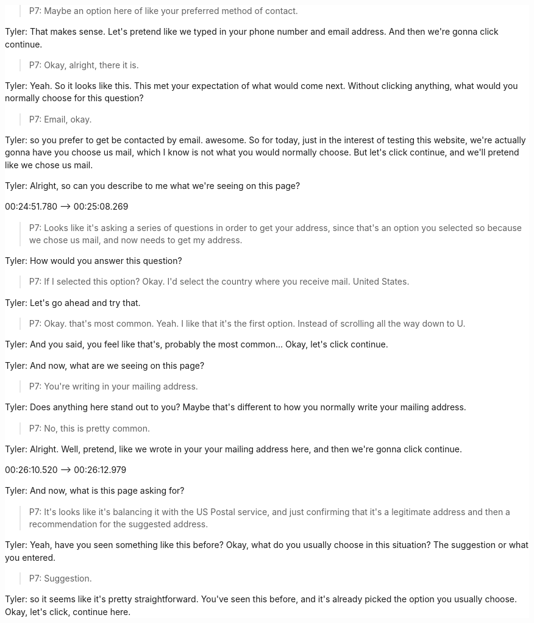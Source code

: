 > P7: Maybe an option here of like your preferred method of contact.

Tyler: That makes sense. Let's pretend like we typed in your phone number and email address. And then we're gonna click continue.

> P7: Okay, alright, there it is.

Tyler: Yeah. So it looks like this. This met your expectation of what would come next. Without clicking anything, what would you normally choose for this question?

> P7: Email, okay.

Tyler: so you prefer to get be contacted by email. awesome. So for today, just in the interest of testing this website, we're actually gonna have you choose us mail, which I know is not what you would normally choose. But let's click continue, and we'll pretend like we chose us mail.

Tyler: Alright, so can you describe to me what we're seeing on this page?

00:24:51.780 --> 00:25:08.269

> P7: Looks like it's asking a series of questions in order to get your address, since that's an option you selected so because we chose us mail, and now needs to get my address.

Tyler: How would you answer this question?

> P7: If I selected this option? Okay. I'd select the country where you receive mail. United States.

Tyler: Let's go ahead and try that.

> P7: Okay. that's most common. Yeah. I like that it's the first option. Instead of scrolling all the way down to U.

Tyler: And you said, you feel like that's, probably the most common... Okay, let's click continue.

Tyler: And now, what are we seeing on this page?

> P7: You're writing in your mailing address.

Tyler: Does anything here stand out to you? Maybe that's different to how you normally write your mailing address.

> P7: No, this is pretty common. 

Tyler: Alright. Well, pretend, like we wrote in your your mailing address here, and then we're gonna click continue.

00:26:10.520 --> 00:26:12.979

Tyler: And now, what is this page asking for?

> P7: It's looks like it's balancing it with the US Postal service, and just confirming that it's a legitimate address and then a recommendation for the suggested address.

Tyler: Yeah, have you seen something like this before? Okay, what do you usually choose in this situation? The suggestion or what you entered.

> P7: Suggestion.

Tyler: so it seems like it's pretty straightforward. You've seen this before, and it's already picked the option you usually choose. Okay, let's click, continue here.
